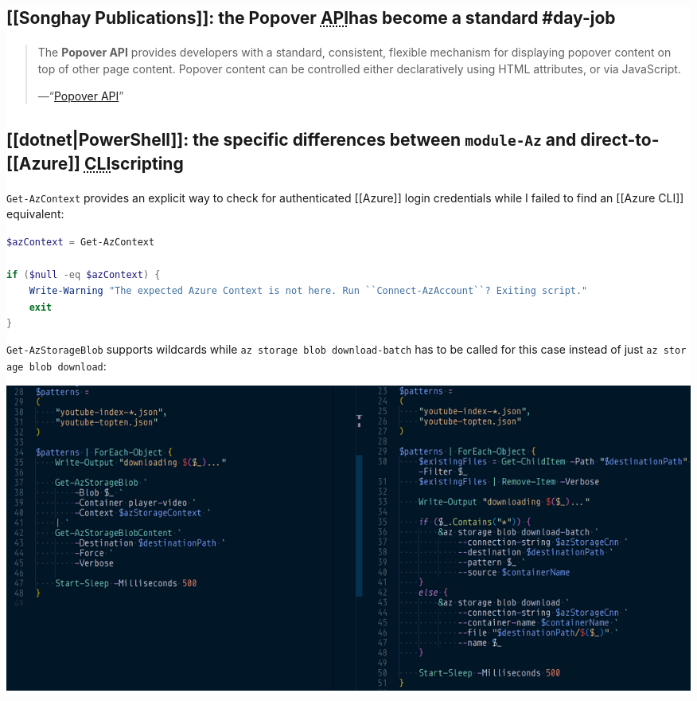 ## [[Songhay Publications]]: the Popover <acronym title="Application Programming Interface">API</acronym>has become a standard #day-job

>The **Popover API** provides developers with a standard, consistent, flexible mechanism for displaying popover content on top of other page content. Popover content can be controlled either declaratively using HTML attributes, or via JavaScript.
>
>—“[Popover API](https://developer.mozilla.org/en-US/docs/Web/API/Popover_API)”
>

## [[dotnet|PowerShell]]: the specific differences between `module-Az` and direct-to-[[Azure]] <acronym title="Command Line Interface">CLI</acronym>scripting

`Get-AzContext` provides an explicit way to check for authenticated [[Azure]] login credentials while I failed to find an [[Azure CLI]] equivalent:

```powershell
$azContext = Get-AzContext

if ($null -eq $azContext) {
    Write-Warning "The expected Azure Context is not here. Run ``Connect-AzAccount``? Exiting script."
    exit
}
```

`Get-AzStorageBlob` supports wildcards while `az storage blob download-batch` has to be called for this case instead of just `az storage blob download`:

![comparing two *.ps1 files](../presentation/image/day-path-2024-06-02-20-12-34.png)
